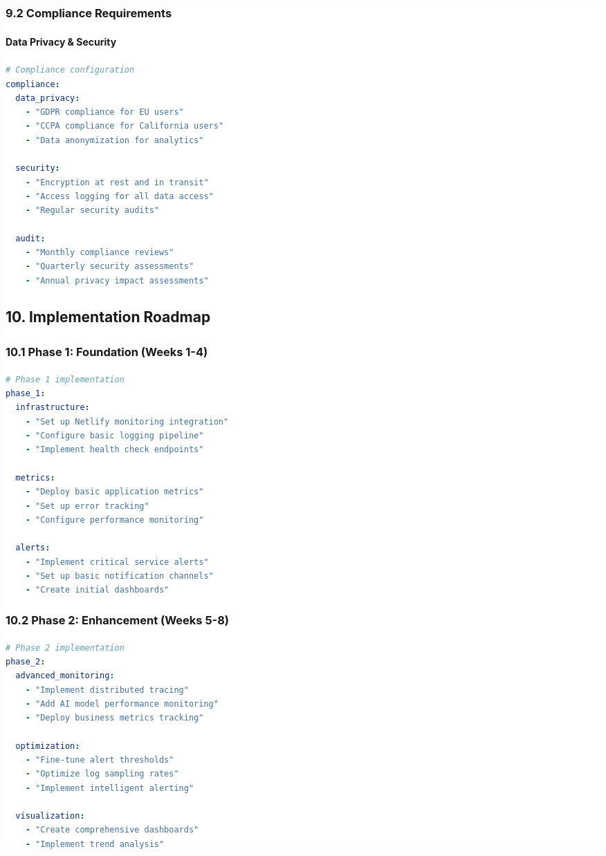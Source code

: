 ### 9.2 Compliance Requirements

#### Data Privacy & Security

```yaml
# Compliance configuration
compliance:
  data_privacy:
    - "GDPR compliance for EU users"
    - "CCPA compliance for California users"
    - "Data anonymization for analytics"
    
  security:
    - "Encryption at rest and in transit"
    - "Access logging for all data access"
    - "Regular security audits"
    
  audit:
    - "Monthly compliance reviews"
    - "Quarterly security assessments"
    - "Annual privacy impact assessments"
```

## 10. Implementation Roadmap

### 10.1 Phase 1: Foundation (Weeks 1-4)

```yaml
# Phase 1 implementation
phase_1:
  infrastructure:
    - "Set up Netlify monitoring integration"
    - "Configure basic logging pipeline"
    - "Implement health check endpoints"
    
  metrics:
    - "Deploy basic application metrics"
    - "Set up error tracking"
    - "Configure performance monitoring"
    
  alerts:
    - "Implement critical service alerts"
    - "Set up basic notification channels"
    - "Create initial dashboards"
```

### 10.2 Phase 2: Enhancement (Weeks 5-8)

```yaml
# Phase 2 implementation
phase_2:
  advanced_monitoring:
    - "Implement distributed tracing"
    - "Add AI model performance monitoring"
    - "Deploy business metrics tracking"
    
  optimization:
    - "Fine-tune alert thresholds"
    - "Optimize log sampling rates"
    - "Implement intelligent alerting"
    
  visualization:
    - "Create comprehensive dashboards"
    - "Implement trend analysis"
```